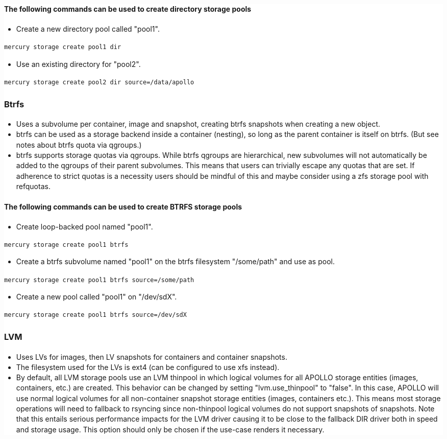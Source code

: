 #### The following commands can be used to create directory storage pools

 - Create a new directory pool called "pool1".

```
mercury storage create pool1 dir
```

 - Use an existing directory for "pool2".

```
mercury storage create pool2 dir source=/data/apollo
```

### Btrfs

 - Uses a subvolume per container, image and snapshot, creating btrfs snapshots when creating a new object.
 - btrfs can be used as a storage backend inside a container (nesting), so long as the parent container is itself on btrfs. (But see notes about btrfs quota via qgroups.)
 - btrfs supports storage quotas via qgroups. While btrfs qgroups are
   hierarchical, new subvolumes will not automatically be added to the qgroups
   of their parent subvolumes. This means that users can trivially escape any
   quotas that are set. If adherence to strict quotas is a necessity users
   should be mindful of this and maybe consider using a zfs storage pool with
   refquotas.

#### The following commands can be used to create BTRFS storage pools

 - Create loop-backed pool named "pool1".

```
mercury storage create pool1 btrfs
```

 - Create a btrfs subvolume named "pool1" on the btrfs filesystem "/some/path" and use as pool.

```
mercury storage create pool1 btrfs source=/some/path
```

 - Create a new pool called "pool1" on "/dev/sdX".

```
mercury storage create pool1 btrfs source=/dev/sdX
```

### LVM

 - Uses LVs for images, then LV snapshots for containers and container snapshots.
 - The filesystem used for the LVs is ext4 (can be configured to use xfs instead).
 - By default, all LVM storage pools use an LVM thinpool in which logical
   volumes for all APOLLO storage entities (images, containers, etc.) are created.
   This behavior can be changed by setting "lvm.use\_thinpool" to "false". In
   this case, APOLLO will use normal logical volumes for all non-container
   snapshot storage entities (images, containers etc.). This means most storage
   operations will need to fallback to rsyncing since non-thinpool logical
   volumes do not support snapshots of snapshots. Note that this entails
   serious performance impacts for the LVM driver causing it to be close to the
   fallback DIR driver both in speed and storage usage. This option should only
   be chosen if the use-case renders it necessary.
